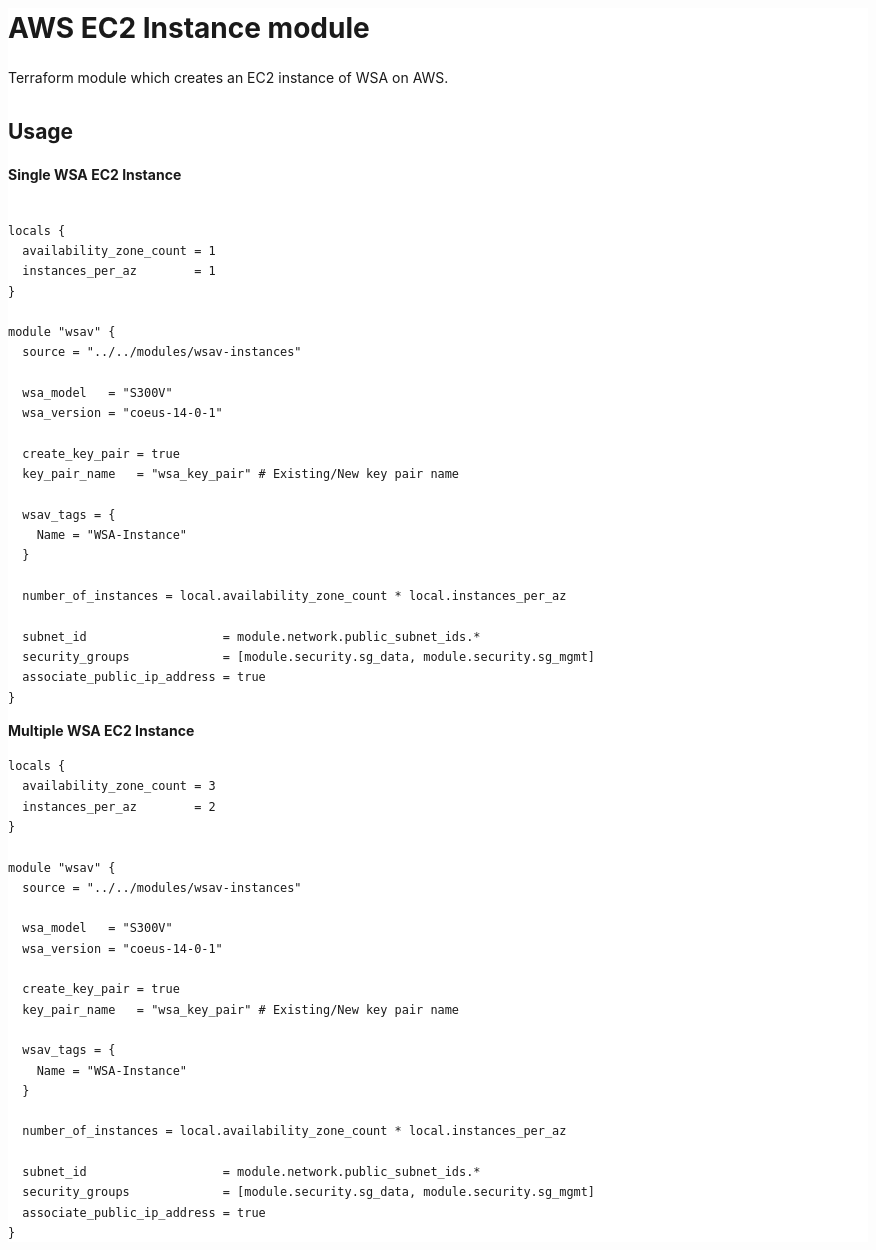 
# AWS EC2 Instance module

Terraform module which creates an EC2 instance of WSA on AWS.


## Usage

**Single WSA EC2 Instance**
```

locals {
  availability_zone_count = 1
  instances_per_az        = 1
}

module "wsav" {
  source = "../../modules/wsav-instances"

  wsa_model   = "S300V"
  wsa_version = "coeus-14-0-1"

  create_key_pair = true
  key_pair_name   = "wsa_key_pair" # Existing/New key pair name

  wsav_tags = {
    Name = "WSA-Instance"
  }

  number_of_instances = local.availability_zone_count * local.instances_per_az

  subnet_id                   = module.network.public_subnet_ids.*
  security_groups             = [module.security.sg_data, module.security.sg_mgmt]
  associate_public_ip_address = true
}
```

**Multiple WSA EC2 Instance**
```
locals {
  availability_zone_count = 3
  instances_per_az        = 2
}

module "wsav" {
  source = "../../modules/wsav-instances"

  wsa_model   = "S300V"
  wsa_version = "coeus-14-0-1"

  create_key_pair = true
  key_pair_name   = "wsa_key_pair" # Existing/New key pair name

  wsav_tags = {
    Name = "WSA-Instance"
  }

  number_of_instances = local.availability_zone_count * local.instances_per_az

  subnet_id                   = module.network.public_subnet_ids.*
  security_groups             = [module.security.sg_data, module.security.sg_mgmt]
  associate_public_ip_address = true
}
```
